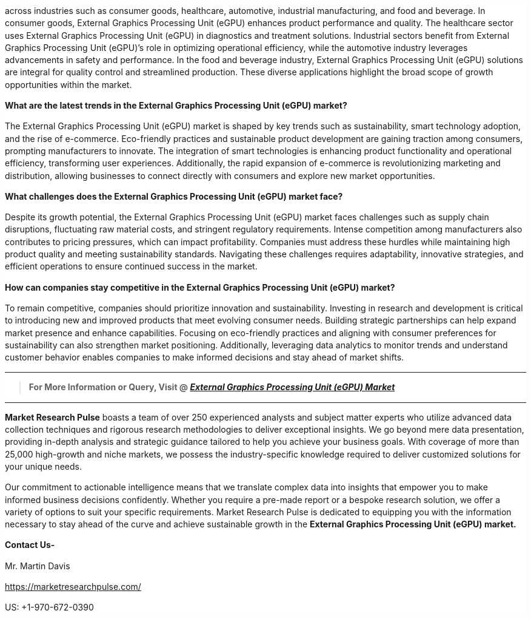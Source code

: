 across industries such as consumer goods, healthcare, automotive, industrial manufacturing, and food and beverage. In consumer goods, External Graphics Processing Unit (eGPU) enhances product performance and quality. The healthcare sector uses External Graphics Processing Unit (eGPU) in diagnostics and treatment solutions. Industrial sectors benefit from External Graphics Processing Unit (eGPU)&rsquo;s role in optimizing operational efficiency, while the automotive industry leverages advancements in safety and performance. In the food and beverage industry, External Graphics Processing Unit (eGPU) solutions are integral for quality control and streamlined production. These diverse applications highlight the broad scope of growth opportunities within the market.</p><p><strong>What are the latest trends in the External Graphics Processing Unit (eGPU) market?</strong></p><p>The External Graphics Processing Unit (eGPU) market is shaped by key trends such as sustainability, smart technology adoption, and the rise of e-commerce. Eco-friendly practices and sustainable product development are gaining traction among consumers, prompting manufacturers to innovate. The integration of smart technologies is enhancing product functionality and operational efficiency, transforming user experiences. Additionally, the rapid expansion of e-commerce is revolutionizing marketing and distribution, allowing businesses to connect directly with consumers and explore new market opportunities.</p><p><strong>What challenges does the External Graphics Processing Unit (eGPU) market face?</strong></p><p>Despite its growth potential, the External Graphics Processing Unit (eGPU) market faces challenges such as supply chain disruptions, fluctuating raw material costs, and stringent regulatory requirements. Intense competition among manufacturers also contributes to pricing pressures, which can impact profitability. Companies must address these hurdles while maintaining high product quality and meeting sustainability standards. Navigating these challenges requires adaptability, innovative strategies, and efficient operations to ensure continued success in the market.</p><p><strong>How can companies stay competitive in the External Graphics Processing Unit (eGPU) market?</strong></p><p>To remain competitive, companies should prioritize innovation and sustainability. Investing in research and development is critical to introducing new and improved products that meet evolving consumer needs. Building strategic partnerships can help expand market presence and enhance capabilities. Focusing on eco-friendly practices and aligning with consumer preferences for sustainability can also strengthen market positioning. Additionally, leveraging data analytics to monitor trends and understand customer behavior enables companies to make informed decisions and stay ahead of market shifts.</p><hr /><blockquote><p><strong>For More Information or Query, Visit @&nbsp;<em><a href="https://marketresearchpulse.com/report/44172/external-graphics-processing-unit-egpu-market?utm_source=Linkedin&utm_medium=029">External Graphics Processing Unit (eGPU) Market</a></em></strong></p></blockquote><hr /><p><strong>Market Research Pulse</strong> boasts a team of over 250 experienced analysts and subject matter experts who utilize advanced data collection techniques and rigorous research methodologies to deliver exceptional insights. We go beyond mere data presentation, providing in-depth analysis and strategic guidance tailored to help you achieve your business goals. With coverage of more than 25,000 high-growth and niche markets, we possess the industry-specific knowledge required to deliver customized solutions for your unique needs.</p><p>Our commitment to actionable intelligence means that we translate complex data into insights that empower you to make informed business decisions confidently. Whether you require a pre-made report or a bespoke research solution, we offer a variety of options to suit your specific requirements. Market Research Pulse is dedicated to equipping you with the information necessary to stay ahead of the curve and achieve sustainable growth in the <strong>External Graphics Processing Unit (eGPU) market.</strong></p><p><strong>Contact Us-</strong></p><p>Mr. Martin Davis</p><p>https://marketresearchpulse.com/</p><p>US: +1-970-672-0390</p>
